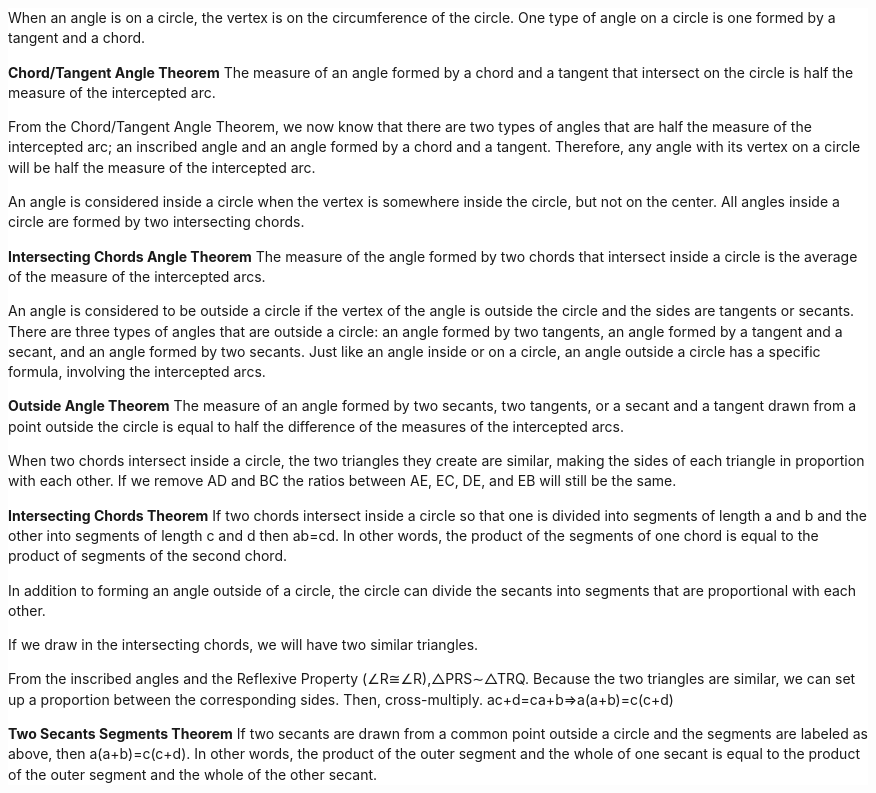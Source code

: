 When an angle is on a circle, the vertex is on the circumference of the circle.
One type of angle on a circle is one formed by a tangent and a chord.

__Chord/Tangent Angle Theorem__
The measure of an angle formed by a chord and a tangent that intersect on the
circle is half the measure of the intercepted arc.

From the Chord/Tangent Angle Theorem, we now know that there are two types of
angles that are half the measure of the intercepted arc; an inscribed angle and
an angle formed by a chord and a tangent. Therefore, any angle with its vertex
on a circle will be half the measure of the intercepted arc.

An angle is considered inside a circle when the vertex is somewhere inside the
circle, but not on the center. All angles inside a circle are formed by two
intersecting chords.

__Intersecting Chords Angle Theorem__
The measure of the angle formed by two chords that intersect inside a circle is
the average of the measure of the intercepted arcs.

An angle is considered to be outside a circle if the vertex of the angle is
outside the circle and the sides are tangents or secants. There are three types
of angles that are outside a circle: an angle formed by two tangents, an angle
formed by a tangent and a secant, and an angle formed by two secants. Just like
an angle inside or on a circle, an angle outside a circle has a specific
formula, involving the intercepted arcs.

__Outside Angle Theorem__
The measure of an angle formed by two secants, two tangents, or a secant and a
tangent drawn from a point outside the circle is equal to half the difference
of the measures of the intercepted arcs.

When two chords intersect inside a circle, the two triangles they create are
similar, making the sides of each triangle in proportion with each other. If we
remove AD and BC the ratios between AE, EC, DE, and EB will still be the same.

__Intersecting Chords Theorem__
If two chords intersect inside a circle so that one is divided into segments of
length a and b and the other into segments of length c and d then ab=cd. In
other words, the product of the segments of one chord is equal to the product
of segments of the second chord.

In addition to forming an angle outside of a circle, the circle can divide the
secants into segments that are proportional with each other.

If we draw in the intersecting chords, we will have two similar triangles.

From the inscribed angles and the Reflexive Property (∠R≅∠R),△PRS∼△TRQ. Because
the two triangles are similar, we can set up a proportion between the
corresponding sides. Then, cross-multiply. ac+d=ca+b⇒a(a+b)=c(c+d)

__Two Secants Segments Theorem__
If two secants are drawn from a common point outside a circle and the segments
are labeled as above, then a(a+b)=c(c+d). In other words, the product of the
outer segment and the whole of one secant is equal to the product of the outer
segment and the whole of the other secant.
